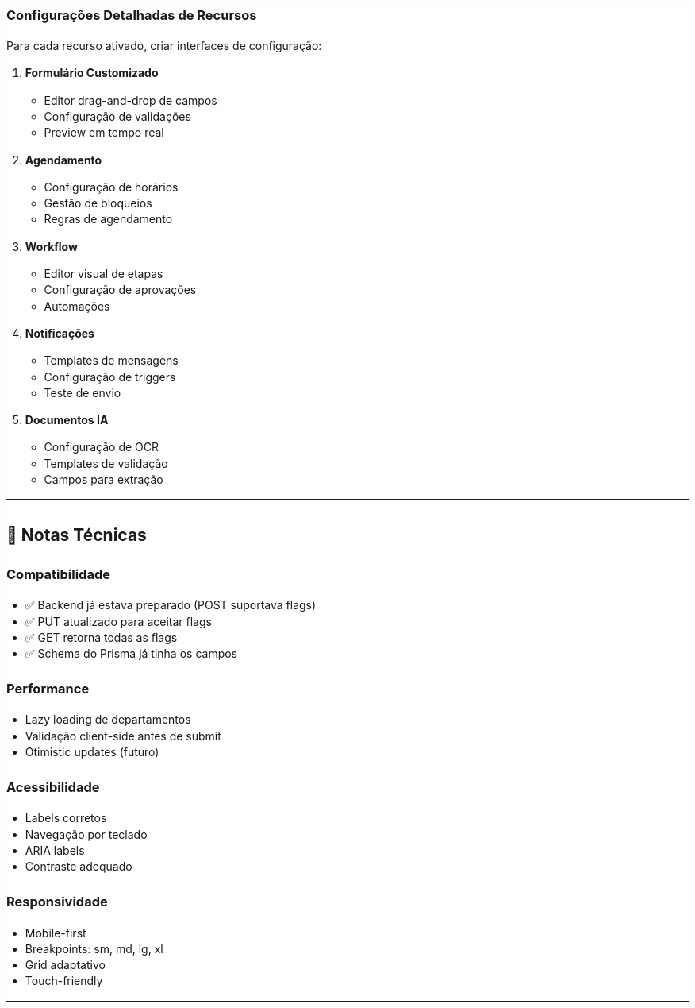 ### Configurações Detalhadas de Recursos

Para cada recurso ativado, criar interfaces de configuração:

1. **Formulário Customizado**
   - Editor drag-and-drop de campos
   - Configuração de validações
   - Preview em tempo real

2. **Agendamento**
   - Configuração de horários
   - Gestão de bloqueios
   - Regras de agendamento

3. **Workflow**
   - Editor visual de etapas
   - Configuração de aprovações
   - Automações

4. **Notificações**
   - Templates de mensagens
   - Configuração de triggers
   - Teste de envio

5. **Documentos IA**
   - Configuração de OCR
   - Templates de validação
   - Campos para extração

---

## 📝 Notas Técnicas

### Compatibilidade
- ✅ Backend já estava preparado (POST suportava flags)
- ✅ PUT atualizado para aceitar flags
- ✅ GET retorna todas as flags
- ✅ Schema do Prisma já tinha os campos

### Performance
- Lazy loading de departamentos
- Validação client-side antes de submit
- Otimistic updates (futuro)

### Acessibilidade
- Labels corretos
- Navegação por teclado
- ARIA labels
- Contraste adequado

### Responsividade
- Mobile-first
- Breakpoints: sm, md, lg, xl
- Grid adaptativo
- Touch-friendly

---